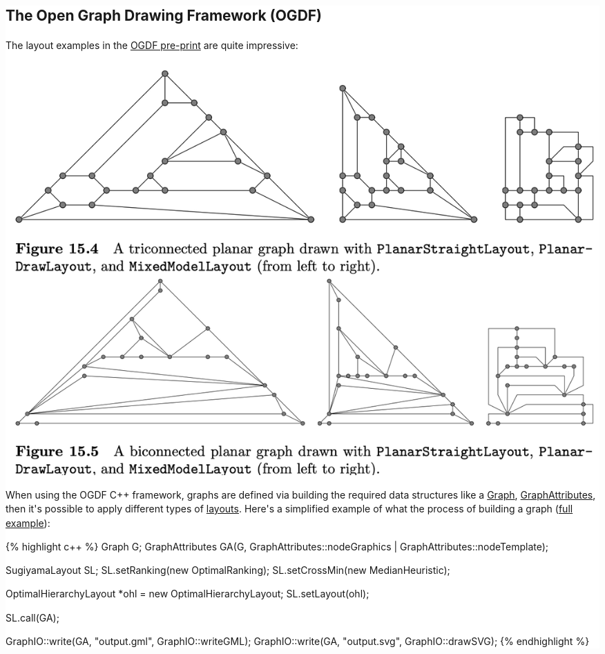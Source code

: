 
## The Open Graph Drawing Framework (OGDF) 

The layout examples in the [OGDF pre-print](../assets/pdf/ogdf-pre-preprint.pdf) are 
quite impressive: 

![Sample graphs](../assets/images/ogdf-sample-graphs.png)

When using the OGDF C++ framework, graphs are defined via building the required data 
structures like a [Graph](https://ogdf.github.io/doc/ogdf/classogdf_1_1_graph.html), 
[GraphAttributes](https://ogdf.github.io/doc/ogdf/classogdf_1_1_graph_attributes.html), 
then it's possible to apply different types of 
[layouts](https://ogdf.github.io/doc/ogdf/classogdf_1_1_layout_module.html). Here's a 
simplified example of what the process of building a graph 
([full example](https://ogdf.github.io/doc/ogdf/ex-layout.html)):

{% highlight c++ %}
Graph G;
GraphAttributes GA(G, 
    GraphAttributes::nodeGraphics | 
    GraphAttributes::nodeTemplate);

SugiyamaLayout SL;
SL.setRanking(new OptimalRanking);
SL.setCrossMin(new MedianHeuristic);

OptimalHierarchyLayout *ohl = new OptimalHierarchyLayout;
SL.setLayout(ohl);

SL.call(GA);

GraphIO::write(GA, "output.gml", GraphIO::writeGML);
GraphIO::write(GA, "output.svg", GraphIO::drawSVG);
{% endhighlight %}
